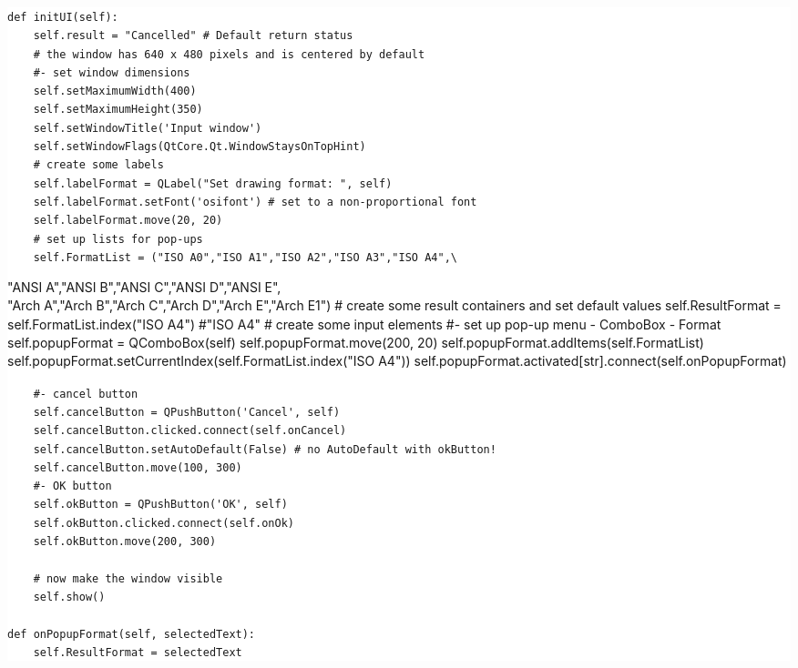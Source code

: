     def initUI(self):
        self.result = "Cancelled" # Default return status
        # the window has 640 x 480 pixels and is centered by default
        #- set window dimensions
        self.setMaximumWidth(400)
        self.setMaximumHeight(350)
        self.setWindowTitle('Input window')
        self.setWindowFlags(QtCore.Qt.WindowStaysOnTopHint)
        # create some labels
        self.labelFormat = QLabel("Set drawing format: ", self)
        self.labelFormat.setFont('osifont') # set to a non-proportional font
        self.labelFormat.move(20, 20)
        # set up lists for pop-ups
        self.FormatList = ("ISO A0","ISO A1","ISO A2","ISO A3","ISO A4",\
"ANSI A","ANSI B","ANSI C","ANSI D","ANSI E",\
"Arch A","Arch B","Arch C","Arch D","Arch E","Arch E1")
        # create some result containers and set default values
        self.ResultFormat = self.FormatList.index("ISO A4") #"ISO A4"
        # create some input elements
        #- set up pop-up menu - ComboBox - Format
        self.popupFormat = QComboBox(self)
        self.popupFormat.move(200, 20)
        self.popupFormat.addItems(self.FormatList)
        self.popupFormat.setCurrentIndex(self.FormatList.index("ISO A4"))
        self.popupFormat.activated[str].connect(self.onPopupFormat)

        #- cancel button
        self.cancelButton = QPushButton('Cancel', self)
        self.cancelButton.clicked.connect(self.onCancel)
        self.cancelButton.setAutoDefault(False) # no AutoDefault with okButton!
        self.cancelButton.move(100, 300)
        #- OK button
        self.okButton = QPushButton('OK', self)
        self.okButton.clicked.connect(self.onOk)
        self.okButton.move(200, 300)

        # now make the window visible
        self.show()

    def onPopupFormat(self, selectedText):
        self.ResultFormat = selectedText
